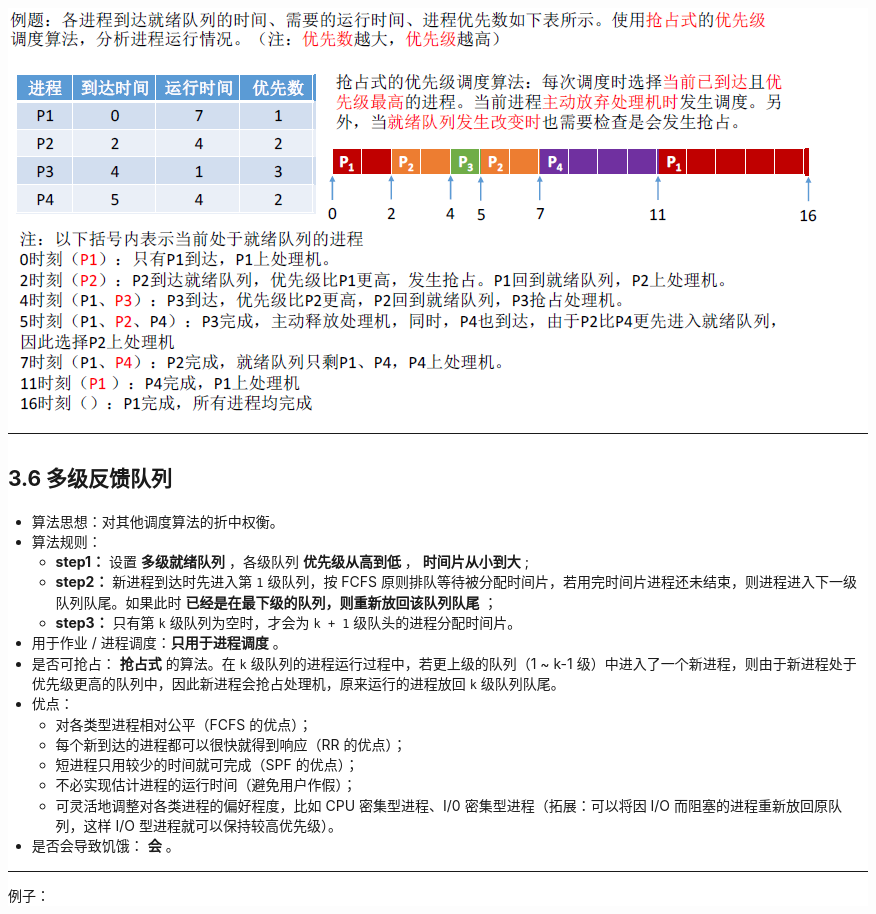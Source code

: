 ![alt text](imgs/调度算法-优先级调度算法（抢占）.png)

---

## 3.6 多级反馈队列

- 算法思想：对其他调度算法的折中权衡。
- 算法规则：
  - **step1：** 设置 **多级就绪队列** ，各级队列 **优先级从高到低** ， **时间片从小到大** ;
  - **step2：** 新进程到达时先进入第 `1` 级队列，按 FCFS 原则排队等待被分配时间片，若用完时间片进程还未结束，则进程进入下一级队列队尾。如果此时 **已经是在最下级的队列，则重新放回该队列队尾** ；
  - **step3：** 只有第 `k` 级队列为空时，才会为 `k + 1` 级队头的进程分配时间片。
- 用于作业 / 进程调度：**只用于进程调度** 。
- 是否可抢占： **抢占式** 的算法。在 `k` 级队列的进程运行过程中，若更上级的队列（1 ~ k-1 级）中进入了一个新进程，则由于新进程处于优先级更高的队列中，因此新进程会抢占处理机，原来运行的进程放回 `k` 级队列队尾。
- 优点：
  - 对各类型进程相对公平（FCFS 的优点）；
  - 每个新到达的进程都可以很快就得到响应（RR 的优点）；
  - 短进程只用较少的时间就可完成（SPF 的优点）；
  - 不必实现估计进程的运行时间（避免用户作假）；
  - 可灵活地调整对各类进程的偏好程度，比如 CPU 密集型进程、I/0 密集型进程（拓展：可以将因 I/O 而阻塞的进程重新放回原队列，这样 I/O 型进程就可以保持较高优先级）。
- 是否会导致饥饿： **会** 。

---

例子：